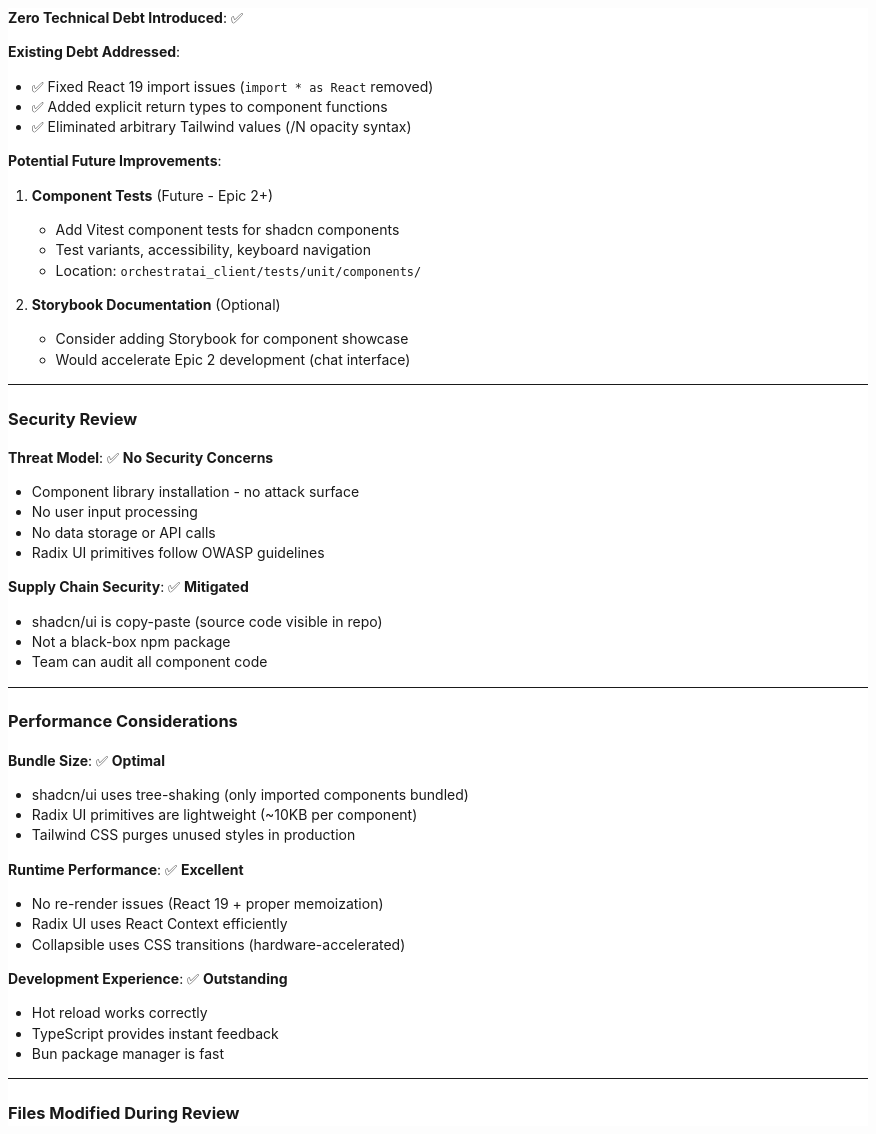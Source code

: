 **Zero Technical Debt Introduced**: ✅

**Existing Debt Addressed**:
- ✅ Fixed React 19 import issues (`import * as React` removed)
- ✅ Added explicit return types to component functions
- ✅ Eliminated arbitrary Tailwind values (/N opacity syntax)

**Potential Future Improvements**:
1. **Component Tests** (Future - Epic 2+)
   - Add Vitest component tests for shadcn components
   - Test variants, accessibility, keyboard navigation
   - Location: `orchestratai_client/tests/unit/components/`

2. **Storybook Documentation** (Optional)
   - Consider adding Storybook for component showcase
   - Would accelerate Epic 2 development (chat interface)

---

### Security Review

**Threat Model**: ✅ **No Security Concerns**
- Component library installation - no attack surface
- No user input processing
- No data storage or API calls
- Radix UI primitives follow OWASP guidelines

**Supply Chain Security**: ✅ **Mitigated**
- shadcn/ui is copy-paste (source code visible in repo)
- Not a black-box npm package
- Team can audit all component code

---

### Performance Considerations

**Bundle Size**: ✅ **Optimal**
- shadcn/ui uses tree-shaking (only imported components bundled)
- Radix UI primitives are lightweight (~10KB per component)
- Tailwind CSS purges unused styles in production

**Runtime Performance**: ✅ **Excellent**
- No re-render issues (React 19 + proper memoization)
- Radix UI uses React Context efficiently
- Collapsible uses CSS transitions (hardware-accelerated)

**Development Experience**: ✅ **Outstanding**
- Hot reload works correctly
- TypeScript provides instant feedback
- Bun package manager is fast

---

### Files Modified During Review
